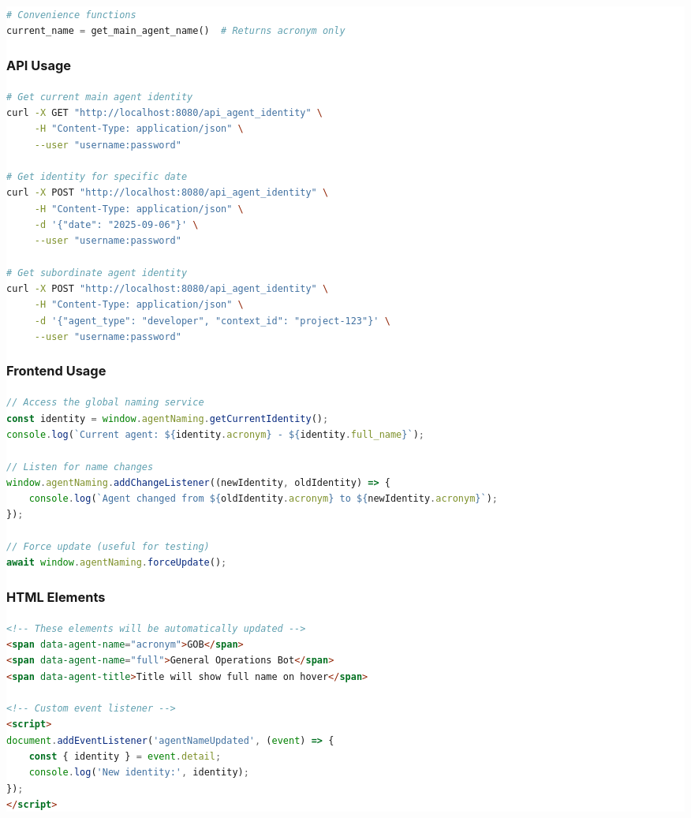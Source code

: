 ```python
# Convenience functions
current_name = get_main_agent_name()  # Returns acronym only
```

### API Usage

```bash
# Get current main agent identity
curl -X GET "http://localhost:8080/api_agent_identity" \
     -H "Content-Type: application/json" \
     --user "username:password"

# Get identity for specific date
curl -X POST "http://localhost:8080/api_agent_identity" \
     -H "Content-Type: application/json" \
     -d '{"date": "2025-09-06"}' \
     --user "username:password"

# Get subordinate agent identity
curl -X POST "http://localhost:8080/api_agent_identity" \
     -H "Content-Type: application/json" \
     -d '{"agent_type": "developer", "context_id": "project-123"}' \
     --user "username:password"
```

### Frontend Usage

```javascript
// Access the global naming service
const identity = window.agentNaming.getCurrentIdentity();
console.log(`Current agent: ${identity.acronym} - ${identity.full_name}`);

// Listen for name changes
window.agentNaming.addChangeListener((newIdentity, oldIdentity) => {
    console.log(`Agent changed from ${oldIdentity.acronym} to ${newIdentity.acronym}`);
});

// Force update (useful for testing)
await window.agentNaming.forceUpdate();
```

### HTML Elements

```html
<!-- These elements will be automatically updated -->
<span data-agent-name="acronym">GOB</span>
<span data-agent-name="full">General Operations Bot</span>
<span data-agent-title>Title will show full name on hover</span>

<!-- Custom event listener -->
<script>
document.addEventListener('agentNameUpdated', (event) => {
    const { identity } = event.detail;
    console.log('New identity:', identity);
});
</script>
```

